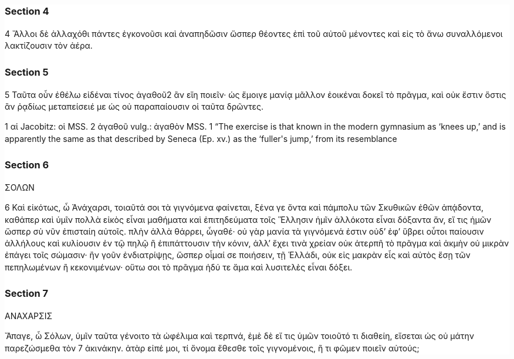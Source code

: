 
### Section 4

<p>4 Ἄλλοι δὲ ἀλλαχόθι πάντες ἐγκονοῦσι καὶ ἀναπηδῶσιν
ὥσπερ θέοντες ἐπὶ τοῦ αὐτοῦ μένοντες καὶ
εἰς τὸ ἄνω συναλλόμενοι λακτίζουσιν τὸν ἀέρα.</p>


### Section 5

<p>5 Ταῦτα οὖν ἐθέλω εἰδέναι τίνος ἀγαθοῦ2 ἂν εἴη
ποιεῖν· ὡς ἔμοιγε μανίᾳ μᾶλλον ἐοικέναι δοκεῖ τὸ
πρᾶγμα, καὶ οὐκ ἔστιν ὅστις ἂν ῥᾳδίως μεταπείσειέ
με ὡς οὐ παραπαίουσιν οἱ ταῦτα δρῶντες.</p>
<note type="footnote">1 αἱ Jacobitz: οἱ MSS.</note>
<note type="footnote">2 ἀγαθοῦ vulg.: ἀγαθὸν MSS.</note>
<note type="footnote">1 “The exercise is that known in the modern gymnasium
as ‘knees up,’ and is apparently the same as that described
by Seneca (Ep. xv.) as the ‘fuller's jump,’ from its resemblance</note>


### Section 6

<pb n="6"/>
<sp>
<speaker>ΣΟΛΩΝ</speaker>
<p>6 Καὶ εἰκότως, ὦ Ἀνάχαρσι, τοιαῦτά σοι τὰ
γιγνόμενα φαίνεται, ξένα γε ὄντα καὶ πάμπολυ
τῶν Σκυθικῶν ἐθῶν ἀπᾴδοντα, καθάπερ καὶ ὑμῖν
πολλὰ εἰκὸς εἶναι μαθήματα καὶ ἐπιτηδεύματα
τοῖς Ἕλλησιν ἡμῖν ἀλλόκοτα εἶναι δόξαντα ἄν,
εἴ τις ἡμῶν ὥσπερ σὺ νῦν ἐπισταίη αὐτοῖς. πλὴν
ἀλλὰ θάρρει, ὦγαθέ· οὐ γὰρ μανία τὰ γιγνόμενά
ἐστιν οὐδʼ ἐφʼ ὕβρει οὗτοι παίουσιν ἀλλήλους καὶ
κυλίουσιν ἐν τῷ πηλῷ ἢ ἐπιπάττουσιν τὴν κόνιν,
ἀλλʼ ἔχει τινὰ χρείαν οὐκ ἀτερπῆ τὸ πρᾶγμα καὶ
ἀκμὴν οὐ μικρὰν ἐπάγει τοῖς σώμασιν· ἢν γοῦν
ἐνδιατρίψῃς, ὥσπερ οἶμαί σε ποιήσειν, τῇ Ἑλλάδι,
οὐκ εἰς μακρὰν εἶς καὶ αὐτὸς ἔσῃ τῶν πεπηλωμένων
ἢ κεκονιμένων· οὕτω σοι τὸ πρᾶγμα ἡδύ τε
ἄμα καὶ λυσιτελὲς εἶναι δόξει.</p>
</sp>


### Section 7

<sp>
<speaker>ΑΝΑΧΑΡΣΙΣ</speaker>
<p>Ἄπαγε, ὦ Σόλων, ὑμῖν ταῦτα γένοιτο τὰ ὠφέλιμα
καὶ τερπνά, ἐμὲ δὲ εἴ τις ὑμῶν τοιοῦτό τι
διαθείη, εἴσεται ὡς οὐ μάτην παρεζώσμεθα τὸν
7 ἀκινάκην. ἀτὰρ εἰπέ μοι, τί ὄνομα ἔθεσθε τοῖς
γιγνομένοις, ἢ τι φῶμεν ποιεῖν αὐτούς;</p>
</sp>
